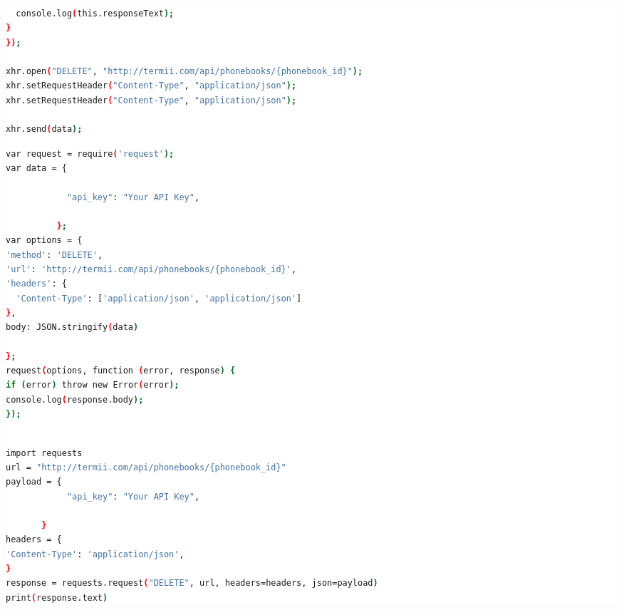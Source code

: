   ```bash
    console.log(this.responseText);
  }
});

xhr.open("DELETE", "http://termii.com/api/phonebooks/{phonebook_id}");
xhr.setRequestHeader("Content-Type", "application/json");
xhr.setRequestHeader("Content-Type", "application/json");

xhr.send(data);


  ```

  </code-block>
 <code-block label="NodeJs" >

  ```bash
 var request = require('request');
var data = {
  
              "api_key": "Your API Key",
            
            };
var options = {
  'method': 'DELETE',
  'url': 'http://termii.com/api/phonebooks/{phonebook_id}',
  'headers': {
    'Content-Type': ['application/json', 'application/json']
  },
  body: JSON.stringify(data)

};
request(options, function (error, response) { 
  if (error) throw new Error(error);
  console.log(response.body);
});

  ```

  </code-block>
 <code-block label="Python">

  ```bash

import requests
url = "http://termii.com/api/phonebooks/{phonebook_id}"
payload = {
              "api_key": "Your API Key",
            
         }
headers = {
  'Content-Type': 'application/json',
}
response = requests.request("DELETE", url, headers=headers, json=payload)
print(response.text)
  ```
  </code-block>
